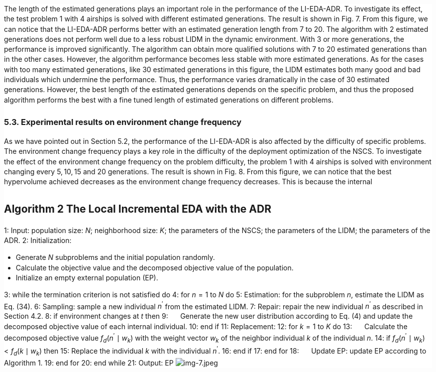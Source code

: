 The length of the estimated generations plays an important role in the performance of the LI-EDA-ADR. To investigate its effect, the test problem 1 with 4 airships is solved with different
estimated generations. The result is shown in Fig. 7. From this figure, we can notice that the LI-EDA-ADR performs better with an estimated generation length from 7 to 20. The algorithm with 2 estimated generations does not perform well due to a less robust LIDM in the dynamic environment. With 3 or more generations, the performance is improved significantly. The algorithm can obtain more qualified solutions with 7 to 20 estimated generations than in the other cases. However, the algorithm performance becomes less stable with more estimated generations. As for the cases with too many estimated generations, like 30 estimated generations in this figure, the LIDM estimates both many good and bad individuals which undermine the performance. Thus, the performance varies dramatically in the case of 30 estimated generations. However, the best length of the estimated generations depends on the specific problem, and thus the proposed algorithm performs the best with a fine tuned length of estimated generations on different problems.

### 5.3. Experimental results on environment change frequency

As we have pointed out in Section 5.2, the performance of the LI-EDA-ADR is also affected by the difficulty of specific problems. The environment change frequency plays a key role in the difficulty of the deployment optimization of the NSCS. To investigate the effect of the environment change frequency on the problem difficulty, the problem 1 with 4 airships is solved with environment changing every $5,10,15$ and 20 generations. The result is shown in Fig. 8. From this figure, we can notice that the best hypervolume achieved decreases as the environment change frequency decreases. This is because the internal

## Algorithm 2 The Local Incremental EDA with the ADR

1: Input: population size: $N$; neighborhood size: $K$; the parameters of the NSCS; the parameters of the LIDM; the parameters of the ADR.
2: Initialization:

- Generate $N$ subproblems and the initial population randomly.
- Calculate the objective value and the decomposed objective value of the population.
- Initialize an empty external population (EP).

3: while the termination criterion is not satisfied do
4: for $n=1$ to $N$ do
5: Estimation: for the subproblem $n$, estimate the LIDM as Eq. (34).
6: Sampling: sample a new individual $n^{\prime}$ from the estimated LIDM.
7: Repair: repair the new individual $n^{\prime}$ as described in Section 4.2.
8: if environment changes at $t$ then
9: $\quad$ Generate the new user distribution according to Eq. (4) and update the decomposed objective value of each internal individual.
10: end if
11: Replacement:
12: for $k=1$ to $K$ do
13: $\quad$ Calculate the decomposed objective value $f_{d}\left(n^{\prime} \mid w_{k}\right)$ with the weight vector $w_{k}$ of the neighbor individual $k$ of the individual $n$.
14: if $f_{d}\left(n^{\prime} \mid w_{k}\right)<f_{d}\left(k \mid w_{k}\right)$ then
15: Replace the individual $k$ with the individual $n^{\prime}$.
16: end if
17: end for
18: $\quad$ Update EP: update EP according to Algorithm 1.
19: end for
20: end while
21: Output: EP
![img-7.jpeg](img-7.jpeg)

